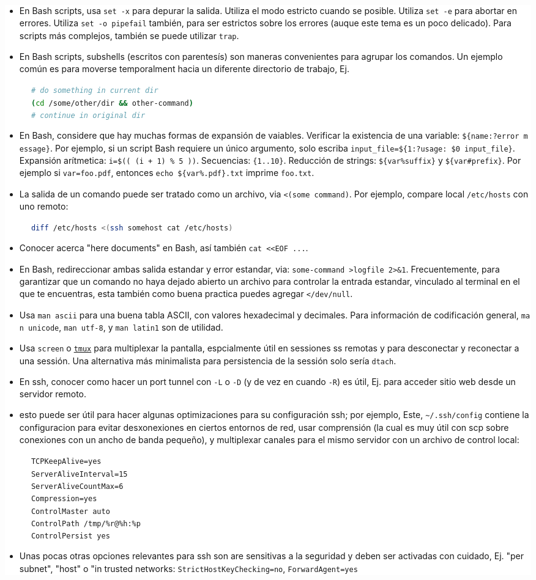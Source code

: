 - En Bash scripts, usa `set -x` para depurar la salida. Utiliza el modo estricto cuando se posible. Utiliza `set -e` para abortar en errores. Utiliza `set -o pipefail` también, para ser estrictos sobre los errores (auque este tema es un poco delicado). Para scripts más complejos, también se puede utilizar `trap`.

- En Bash scripts, subshells (escritos con parentesís) son maneras convenientes para agrupar los comandos. Un ejemplo común es para moverse temporalment hacia un diferente directorio de trabajo, Ej.
```bash
      # do something in current dir
      (cd /some/other/dir && other-command)
      # continue in original dir
```

- En Bash, considere que hay muchas formas de expansión de vaiables. Verificar la existencia de una variable: `${name:?error message}`. Por ejemplo, si un script Bash requiere un único argumento, solo escriba `input_file=${1:?usage: $0 input_file}`. Expansión arítmetica: `i=$(( (i + 1) % 5 ))`. Secuencias: `{1..10}`. Reducción de strings: `${var%suffix}` y `${var#prefix}`. Por ejemplo si `var=foo.pdf`, entonces `echo ${var%.pdf}.txt` imprime `foo.txt`.

- La salida de un comando puede ser tratado como un archivo, via `<(some command)`. Por ejemplo, compare local `/etc/hosts` con uno remoto:
```sh
      diff /etc/hosts <(ssh somehost cat /etc/hosts)
```

- Conocer acerca "here documents" en Bash, así también `cat <<EOF ...`.

- En Bash, redireccionar ambas salida estandar y error estandar, via: `some-command >logfile 2>&1`. Frecuentemente, para garantizar que un comando no haya dejado abierto un archivo para controlar la entrada estandar, vinculado al terminal en el que te encuentras, esta también como buena practica puedes agregar `</dev/null`.

- Usa `man ascii` para una buena tabla ASCII, con valores hexadecimal y decimales. Para información de codificación general, `man unicode`, `man utf-8`, y `man latin1` son de utilidad.

- Usa `screen` o [`tmux`](https://tmux.github.io/) para multiplexar la pantalla, espcialmente útil en sessiones ss remotas y para desconectar y reconectar a una sessión. Una alternativa más minimalista para persistencia de la sessión solo sería `dtach`.

- En ssh, conocer como hacer un port tunnel con `-L` o `-D` (y de vez en cuando `-R`) es útil, Ej. para acceder sitio web desde un servidor remoto.

- esto puede ser útil para hacer algunas optimizaciones para su configuración ssh; por ejemplo, Este, `~/.ssh/config` contiene la configuracion para evitar desxonexiones en ciertos entornos de red, usar comprensión (la cual es muy útil con scp sobre conexiones con un ancho de banda pequeño), y multiplexar canales para el mismo servidor con un archivo de control local:
```
      TCPKeepAlive=yes
      ServerAliveInterval=15
      ServerAliveCountMax=6
      Compression=yes
      ControlMaster auto
      ControlPath /tmp/%r@%h:%p
      ControlPersist yes
```

- Unas pocas otras opciones relevantes para ssh son are sensitivas a la seguridad y deben ser activadas con cuidado, Ej. "per subnet", "host" o "in trusted networks: `StrictHostKeyChecking=no`, `ForwardAgent=yes`
